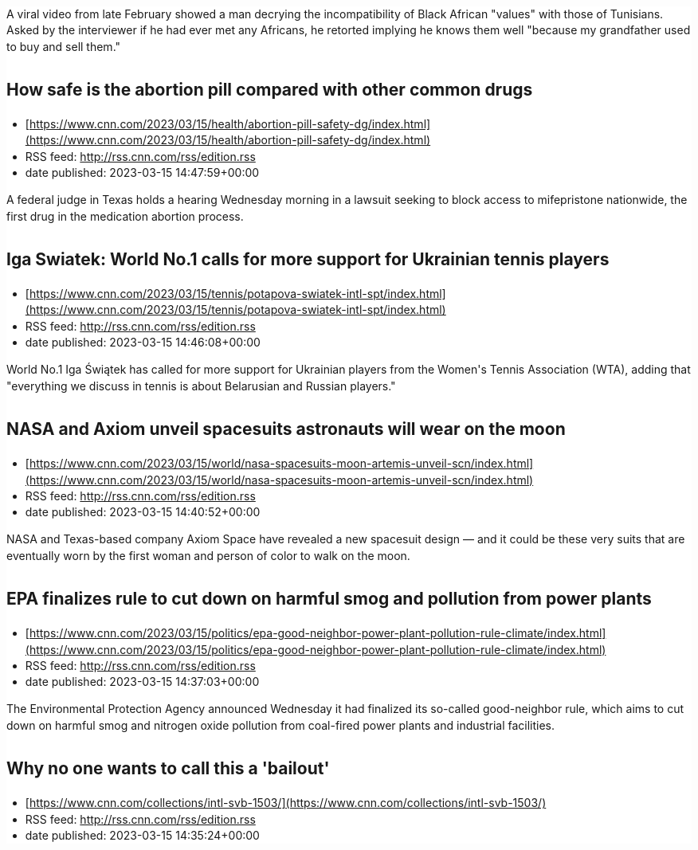 A viral video from late February showed a man decrying the incompatibility of Black African "values" with those of Tunisians. Asked by the interviewer if he had ever met any Africans, he retorted implying he knows them well "because my grandfather used to buy and sell them."

## How safe is the abortion pill compared with other common drugs
 - [https://www.cnn.com/2023/03/15/health/abortion-pill-safety-dg/index.html](https://www.cnn.com/2023/03/15/health/abortion-pill-safety-dg/index.html)
 - RSS feed: http://rss.cnn.com/rss/edition.rss
 - date published: 2023-03-15 14:47:59+00:00

A federal judge in Texas holds a hearing Wednesday morning in a lawsuit seeking to block access to mifepristone nationwide, the first drug in the medication abortion process.

## Iga Swiatek: World No.1 calls for more support for Ukrainian tennis players
 - [https://www.cnn.com/2023/03/15/tennis/potapova-swiatek-intl-spt/index.html](https://www.cnn.com/2023/03/15/tennis/potapova-swiatek-intl-spt/index.html)
 - RSS feed: http://rss.cnn.com/rss/edition.rss
 - date published: 2023-03-15 14:46:08+00:00

World No.1 Iga Świątek has called for more support for Ukrainian players from the Women's Tennis Association (WTA), adding that "everything we discuss in tennis is about Belarusian and Russian players."

## NASA and Axiom unveil spacesuits astronauts will wear on the moon
 - [https://www.cnn.com/2023/03/15/world/nasa-spacesuits-moon-artemis-unveil-scn/index.html](https://www.cnn.com/2023/03/15/world/nasa-spacesuits-moon-artemis-unveil-scn/index.html)
 - RSS feed: http://rss.cnn.com/rss/edition.rss
 - date published: 2023-03-15 14:40:52+00:00

NASA and Texas-based company Axiom Space have revealed a new spacesuit design — and it could be these very suits that are eventually worn by the first woman and person of color to walk on the moon.

## EPA finalizes rule to cut down on harmful smog and pollution from power plants
 - [https://www.cnn.com/2023/03/15/politics/epa-good-neighbor-power-plant-pollution-rule-climate/index.html](https://www.cnn.com/2023/03/15/politics/epa-good-neighbor-power-plant-pollution-rule-climate/index.html)
 - RSS feed: http://rss.cnn.com/rss/edition.rss
 - date published: 2023-03-15 14:37:03+00:00

The Environmental Protection Agency announced Wednesday it had finalized its so-called good-neighbor rule, which aims to cut down on harmful smog and nitrogen oxide pollution from coal-fired power plants and industrial facilities.

## Why no one wants to call this a 'bailout'
 - [https://www.cnn.com/collections/intl-svb-1503/](https://www.cnn.com/collections/intl-svb-1503/)
 - RSS feed: http://rss.cnn.com/rss/edition.rss
 - date published: 2023-03-15 14:35:24+00:00
